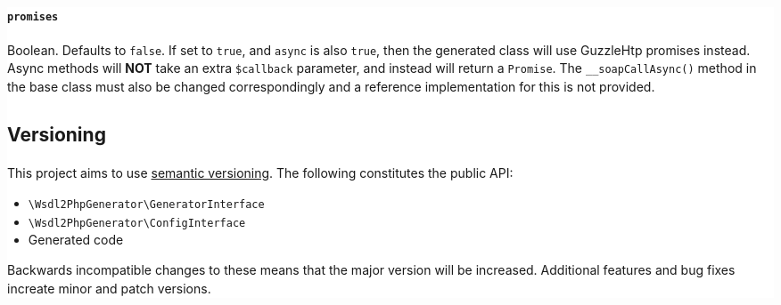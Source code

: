 #### `promises`

Boolean. Defaults to `false`. If set to `true`, and `async` is also `true`, then the generated class will use GuzzleHtp
promises instead. Async methods will **NOT** take an extra `$callback` parameter, and instead will return a `Promise`.
The `__soapCallAsync()` method in the base class must also be changed correspondingly and a reference implementation
for this is not provided.

## Versioning

This project aims to use [semantic versioning](http://semver.org/). The following constitutes the public API:

  * `\Wsdl2PhpGenerator\GeneratorInterface`
  * `\Wsdl2PhpGenerator\ConfigInterface`
  * Generated code

Backwards incompatible changes to these means that the major version will be increased. Additional features and bug fixes increate minor and patch versions.
